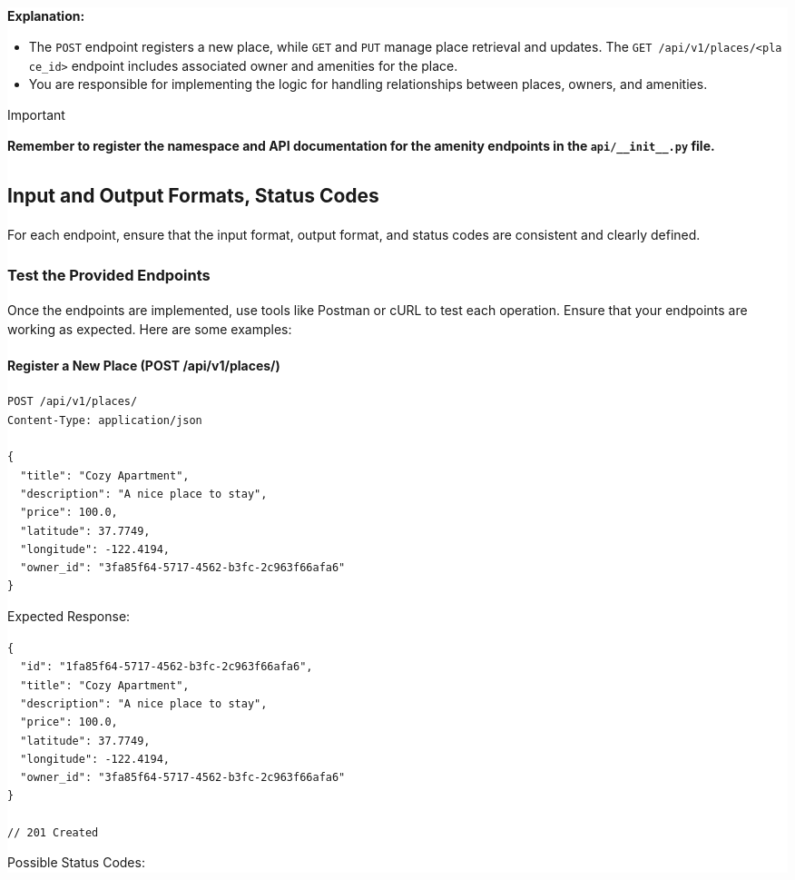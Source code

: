 **Explanation:**

- The `POST` endpoint registers a new place, while `GET` and `PUT` manage place retrieval and updates. The `GET /api/v1/places/<place_id>` endpoint includes associated owner and amenities for the place.
- You are responsible for implementing the logic for handling relationships between places, owners, and amenities.

> [!IMPORTANT]
> **Remember to register the namespace and API documentation for the amenity endpoints in the `api/__init__.py` file.**

## Input and Output Formats, Status Codes

For each endpoint, ensure that the input format, output format, and status codes are consistent and clearly defined.

### Test the Provided Endpoints

Once the endpoints are implemented, use tools like Postman or cURL to test each operation.
Ensure that your endpoints are working as expected. Here are some examples:

#### Register a New Place (POST /api/v1/places/)

```http
POST /api/v1/places/
Content-Type: application/json

{
  "title": "Cozy Apartment",
  "description": "A nice place to stay",
  "price": 100.0,
  "latitude": 37.7749,
  "longitude": -122.4194,
  "owner_id": "3fa85f64-5717-4562-b3fc-2c963f66afa6"
}
```

Expected Response:

```jsonc
{
  "id": "1fa85f64-5717-4562-b3fc-2c963f66afa6",
  "title": "Cozy Apartment",
  "description": "A nice place to stay",
  "price": 100.0,
  "latitude": 37.7749,
  "longitude": -122.4194,
  "owner_id": "3fa85f64-5717-4562-b3fc-2c963f66afa6"
}

// 201 Created
```

Possible Status Codes:
